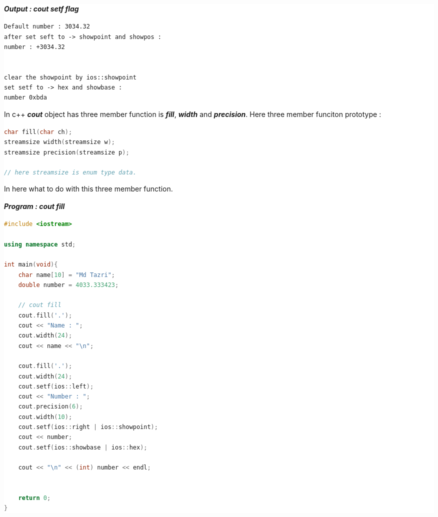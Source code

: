 **_Output : cout setf flag_**

```
Default number : 3034.32
after set seft to -> showpoint and showpos :
number : +3034.32


clear the showpoint by ios::showpoint
set setf to -> hex and showbase :
number 0xbda
```

In c++ **_cout_** object has three member function is **_fill_**, **_width_** and **_precision_**. Here three member funciton prototype :

```cpp
char fill(char ch);
streamsize width(streamsize w);
streamsize precision(streamsize p);

// here streamsize is enum type data.
```

In here what to do with this three member function.

**_Program : cout fill_**

```cpp
#include <iostream>

using namespace std;

int main(void){
    char name[10] = "Md Tazri";
    double number = 4033.333423;

    // cout fill
    cout.fill('.');
    cout << "Name : ";
    cout.width(24);
    cout << name << "\n";

    cout.fill('.');
    cout.width(24);
    cout.setf(ios::left);
    cout << "Number : ";
    cout.precision(6);
    cout.width(10);
    cout.setf(ios::right | ios::showpoint);
    cout << number;
    cout.setf(ios::showbase | ios::hex);

    cout << "\n" << (int) number << endl;


    return 0;
}
```
